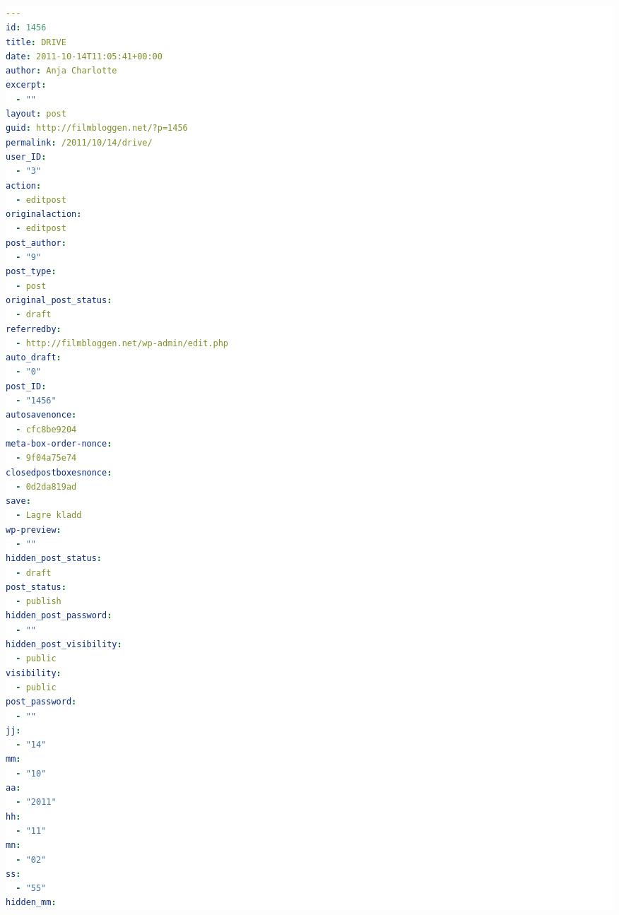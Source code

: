 ```yaml
---
id: 1456
title: DRIVE
date: 2011-10-14T11:05:41+00:00
author: Anja Charlotte
excerpt:
  - ""
layout: post
guid: http://filmbloggen.net/?p=1456
permalink: /2011/10/14/drive/
user_ID:
  - "3"
action:
  - editpost
originalaction:
  - editpost
post_author:
  - "9"
post_type:
  - post
original_post_status:
  - draft
referredby:
  - http://filmbloggen.net/wp-admin/edit.php
auto_draft:
  - "0"
post_ID:
  - "1456"
autosavenonce:
  - cfc8be9204
meta-box-order-nonce:
  - 9f04a75e74
closedpostboxesnonce:
  - 0d2da819ad
save:
  - Lagre kladd
wp-preview:
  - ""
hidden_post_status:
  - draft
post_status:
  - publish
hidden_post_password:
  - ""
hidden_post_visibility:
  - public
visibility:
  - public
post_password:
  - ""
jj:
  - "14"
mm:
  - "10"
aa:
  - "2011"
hh:
  - "11"
mn:
  - "02"
ss:
  - "55"
hidden_mm:
```